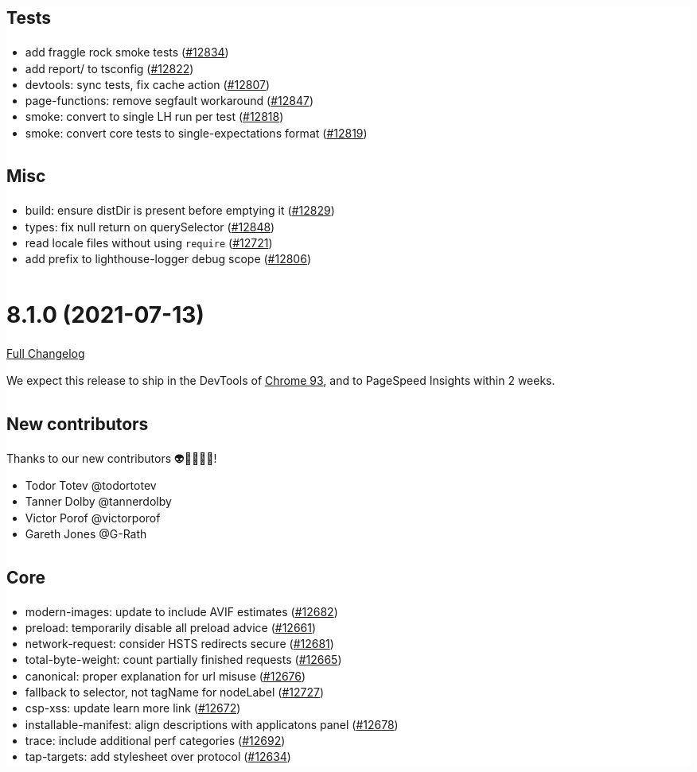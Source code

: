 ## Tests

- add fraggle rock smoke tests ([#12834](https://github.com/GoogleChrome/lighthouse/pull/12834))
- add report/ to tsconfig ([#12822](https://github.com/GoogleChrome/lighthouse/pull/12822))
- devtools: sync tests, fix cache action ([#12807](https://github.com/GoogleChrome/lighthouse/pull/12807))
- page-functions: remove segfault workaround ([#12847](https://github.com/GoogleChrome/lighthouse/pull/12847))
- smoke: convert to single LH run per test ([#12818](https://github.com/GoogleChrome/lighthouse/pull/12818))
- smoke: convert core tests to single-expectations format ([#12819](https://github.com/GoogleChrome/lighthouse/pull/12819))

## Misc

- build: ensure distDir is present before emptying it ([#12829](https://github.com/GoogleChrome/lighthouse/pull/12829))
- types: fix null return on querySelector ([#12848](https://github.com/GoogleChrome/lighthouse/pull/12848))
- read locale files without using `require` ([#12721](https://github.com/GoogleChrome/lighthouse/pull/12721))
- add prefix to lighthouse-logger debug scope ([#12806](https://github.com/GoogleChrome/lighthouse/pull/12806))

<a name="8.1.0"></a>

# 8.1.0 (2021-07-13)

[Full Changelog](https://github.com/GoogleChrome/lighthouse/compare/v8.0.0...v8.1.0)

We expect this release to ship in the DevTools of [Chrome 93](https://chromiumdash.appspot.com/schedule), and to PageSpeed Insights within 2 weeks.

## New contributors

Thanks to our new contributors 👽🐷🐰🐯🐻!

- Todor Totev @todortotev
- Tanner Dolby @tannerdolby
- Victor Porof @victorporof
- Gareth Jones @G-Rath

## Core

- modern-images: update to include AVIF estimates ([#12682](https://github.com/GoogleChrome/lighthouse/pull/12682))
- preload: temporarily disable all preload advice ([#12661](https://github.com/GoogleChrome/lighthouse/pull/12661))
- network-request: consider HSTS redirects secure ([#12681](https://github.com/GoogleChrome/lighthouse/pull/12681))
- total-byte-weight: count partially finished requests ([#12665](https://github.com/GoogleChrome/lighthouse/pull/12665))
- canonical: proper explanation for url misuse ([#12676](https://github.com/GoogleChrome/lighthouse/pull/12676))
- fallback to selector, not tagName for nodeLabel ([#12727](https://github.com/GoogleChrome/lighthouse/pull/12727))
- csp-xss: update learn more link ([#12672](https://github.com/GoogleChrome/lighthouse/pull/12672))
- installable-manifest: align descriptions with applicatons panel ([#12678](https://github.com/GoogleChrome/lighthouse/pull/12678))
- trace: include additional perf categories ([#12692](https://github.com/GoogleChrome/lighthouse/pull/12692))
- tap-targets: add stylesheet over protocol ([#12634](https://github.com/GoogleChrome/lighthouse/pull/12634))